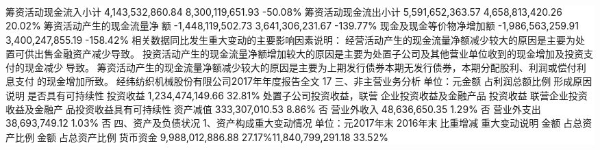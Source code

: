 筹资活动现金流入小计
4,143,532,860.84
8,300,119,651.93
-50.08%
筹资活动现金流出小计
5,591,652,363.57
4,658,813,420.26
20.02%
筹资活动产生的现金流量净
额
-1,448,119,502.73
3,641,306,231.67
-139.77%
现金及现金等价物净增加额
-1,986,563,259.91
3,400,247,855.19
-158.42%
相关数据同比发生重大变动的主要影响因素说明：
经营活动产生的现金流量净额减少较大的原因是主要为处置可供出售金融资产减少导致。
投资活动产生的现金流量净额增加较大的原因是主要为处置子公司及其他营业单位收到的现金增加及投资支付的现金减少
导致。
筹资活动产生的现金流量净额减少较大的原因是主要为上期发行债券本期无发行债券，本期分配股利、利润或偿付利息支付
的现金增加所致。
经纬纺织机械股份有限公司2017年年度报告全文
17
三、非主营业务分析
单位：元金额
占利润总额比例
形成原因说明
是否具有可持续性
投资收益
1,234,474,149.66
32.81%
处置子公司投资收益，联营
企业投资收益及金融产品
投资收益
联营企业投资收益及金融产
品投资收益具有可持续性
资产减值
333,307,010.53
8.86%
否
营业外收入
48,636,650.35
1.29%
否
营业外支出
38,693,749.12
1.03%
否
四、资产及负债状况
1、资产构成重大变动情况
单位：元2017年末
2016年末
比重增减
重大变动说明
金额
占总资产比例
金额
占总资产比例
货币资金
9,988,012,886.88
27.17%11,840,799,291.18
33.52%